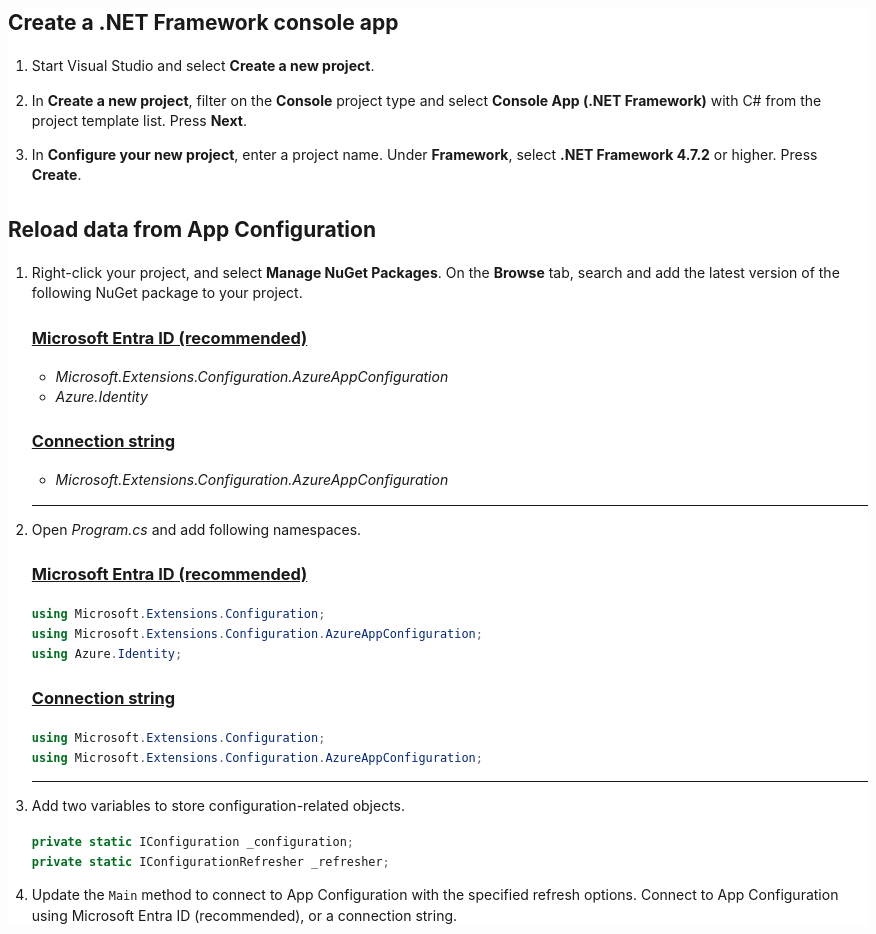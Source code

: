 ## Create a .NET Framework console app

1. Start Visual Studio and select **Create a new project**.

1. In **Create a new project**, filter on the **Console** project type and select **Console App (.NET Framework)** with C# from the project template list. Press **Next**.

1. In **Configure your new project**, enter a project name. Under **Framework**, select **.NET Framework 4.7.2** or higher. Press **Create**.

## Reload data from App Configuration

1. Right-click your project, and select **Manage NuGet Packages**. On the **Browse** tab, search and add the latest version of the following NuGet package to your project.

    ### [Microsoft Entra ID (recommended)](#tab/entra-id)

    - *Microsoft.Extensions.Configuration.AzureAppConfiguration*
    - *Azure.Identity*

    ### [Connection string](#tab/connection-string)

   - *Microsoft.Extensions.Configuration.AzureAppConfiguration*
    ---

1. Open *Program.cs* and add following namespaces.

    ### [Microsoft Entra ID (recommended)](#tab/entra-id)

    ```csharp
    using Microsoft.Extensions.Configuration;
    using Microsoft.Extensions.Configuration.AzureAppConfiguration;
    using Azure.Identity;
    ```

   ### [Connection string](#tab/connection-string)

    ```csharp
    using Microsoft.Extensions.Configuration;
    using Microsoft.Extensions.Configuration.AzureAppConfiguration;
    ```
    ---

1. Add two variables to store configuration-related objects.

    ```csharp
    private static IConfiguration _configuration;
    private static IConfigurationRefresher _refresher;
    ```

1. Update the `Main` method to connect to App Configuration with the specified refresh options. Connect to App Configuration using Microsoft Entra ID (recommended), or a connection string.

